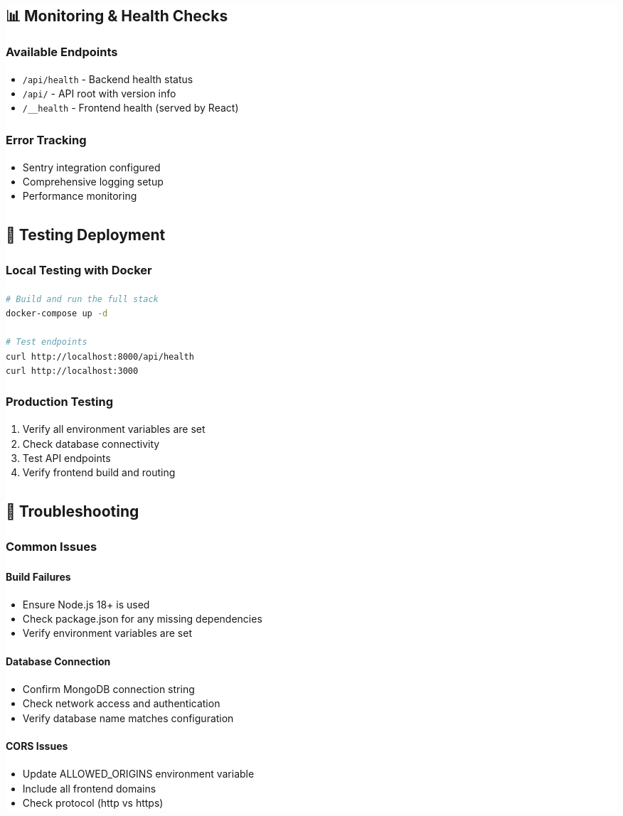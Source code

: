 ## 📊 Monitoring & Health Checks

### Available Endpoints
- `/api/health` - Backend health status
- `/api/` - API root with version info
- `/__health` - Frontend health (served by React)

### Error Tracking
- Sentry integration configured
- Comprehensive logging setup
- Performance monitoring

## 🧪 Testing Deployment

### Local Testing with Docker
```bash
# Build and run the full stack
docker-compose up -d

# Test endpoints
curl http://localhost:8000/api/health
curl http://localhost:3000
```

### Production Testing
1. Verify all environment variables are set
2. Check database connectivity
3. Test API endpoints
4. Verify frontend build and routing

## 🚨 Troubleshooting

### Common Issues

#### Build Failures
- Ensure Node.js 18+ is used
- Check package.json for any missing dependencies
- Verify environment variables are set

#### Database Connection
- Confirm MongoDB connection string
- Check network access and authentication
- Verify database name matches configuration

#### CORS Issues
- Update ALLOWED_ORIGINS environment variable
- Include all frontend domains
- Check protocol (http vs https)
